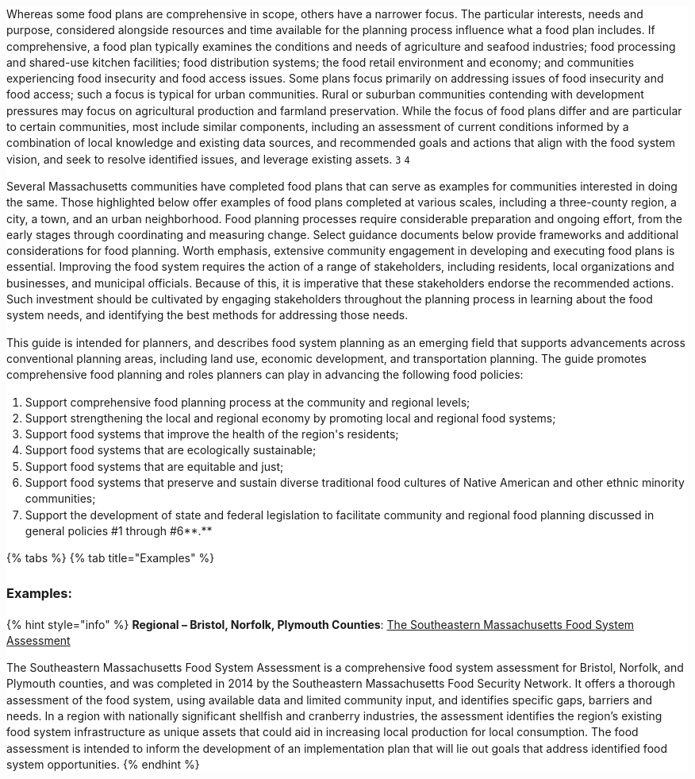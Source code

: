   Whereas some food plans are comprehensive in scope, others have a narrower focus. The particular interests, needs and purpose, considered alongside resources and time available for the planning process influence what a food plan includes. If comprehensive, a food plan typically examines the conditions and needs of agriculture and seafood industries; food 
processing and shared-use kitchen facilities; food distribution systems; the food retail environment and economy; and communities experiencing food insecurity and food access issues. Some plans focus primarily on addressing issues of food insecurity and food access; such a focus is typical for urban communities. Rural or suburban communities contending with development pressures may focus on agricultural production and farmland preservation. While the focus of food plans differ and are particular to certain communities, most include similar components, including an assessment of current conditions informed by a combination of local knowledge and existing data sources, and recommended goals and actions that align with the food system vision, and seek to resolve identified issues, and leverage existing assets. `3` `4`

Several Massachusetts communities have completed food plans that can serve as examples for communities interested in doing the same. Those highlighted below offer examples of food plans completed at various scales, including a three-county region, a city, a town, and an urban neighborhood. Food planning processes require considerable preparation and ongoing effort, from the early stages through coordinating and measuring change. Select guidance documents below provide frameworks and additional considerations for food planning. Worth emphasis, extensive community engagement in developing and executing food plans is essential. Improving the food system requires the action of a range of stakeholders, including residents, local organizations and businesses, and municipal officials. Because of this, it is imperative that these stakeholders endorse the recommended actions. Such investment should be cultivated by engaging stakeholders throughout the planning process in learning about the food system needs, and identifying the best methods for addressing those needs.

This guide is intended for planners, and describes food system planning as an emerging field that supports advancements across conventional planning areas, including land use, economic development, and transportation planning. The guide promotes comprehensive food planning and roles planners can play in advancing the following food policies:

1. Support comprehensive food planning process at the community and regional levels;
2. Support strengthening the local and regional economy by promoting local and regional food systems;
3. Support food systems that improve the health of the region's residents;
4. Support food systems that are ecologically sustainable;
5. Support food systems that are equitable and just;
6. Support food systems that preserve and sustain diverse traditional food cultures of Native American and other ethnic minority communities;
7. Support the development of state and federal legislation to facilitate community and regional food planning discussed in general policies \#1 through \#6**.**

{% tabs %}
{% tab title="Examples" %}
### **Examples:**

{% hint style="info" %}
**Regional – Bristol, Norfolk, Plymouth Counties**: [The Southeastern Massachusetts Food System Assessment](http://semafoodsecurity.com/food-system-assessment/)

The Southeastern Massachusetts Food System Assessment is a comprehensive food system assessment for Bristol, Norfolk, and Plymouth counties, and was completed in 2014 by the Southeastern Massachusetts Food Security Network. It offers a thorough assessment of the food system, using available data and limited community input, and identifies specific gaps, barriers and needs. In a region with nationally significant shellfish and cranberry industries, the assessment identifies the region’s existing food system infrastructure as unique assets that could aid in increasing local production for local consumption. The food assessment is intended to inform the development of an implementation plan that will lie out goals that
 address identified food system opportunities.
{% endhint %}
